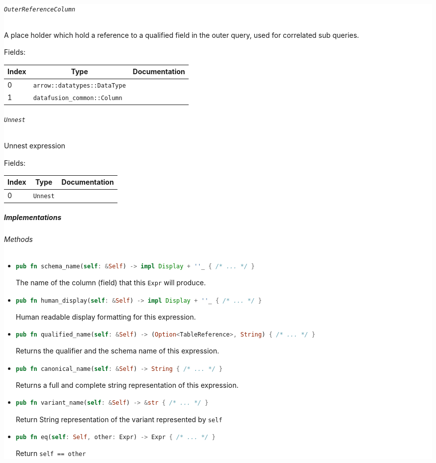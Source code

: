 ###### `OuterReferenceColumn`

A place holder which hold a reference to a qualified field
in the outer query, used for correlated sub queries.

Fields:

| Index | Type | Documentation |
|-------|------|---------------|
| 0 | `arrow::datatypes::DataType` |  |
| 1 | `datafusion_common::Column` |  |

###### `Unnest`

Unnest expression

Fields:

| Index | Type | Documentation |
|-------|------|---------------|
| 0 | `Unnest` |  |

##### Implementations

###### Methods

- ```rust
  pub fn schema_name(self: &Self) -> impl Display + ''_ { /* ... */ }
  ```
  The name of the column (field) that this `Expr` will produce.

- ```rust
  pub fn human_display(self: &Self) -> impl Display + ''_ { /* ... */ }
  ```
  Human readable display formatting for this expression.

- ```rust
  pub fn qualified_name(self: &Self) -> (Option<TableReference>, String) { /* ... */ }
  ```
  Returns the qualifier and the schema name of this expression.

- ```rust
  pub fn canonical_name(self: &Self) -> String { /* ... */ }
  ```
  Returns a full and complete string representation of this expression.

- ```rust
  pub fn variant_name(self: &Self) -> &str { /* ... */ }
  ```
  Return String representation of the variant represented by `self`

- ```rust
  pub fn eq(self: Self, other: Expr) -> Expr { /* ... */ }
  ```
  Return `self == other`
